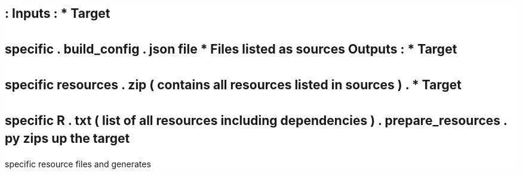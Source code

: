 :
Inputs
:
*
Target
-
specific
.
build_config
.
json
file
*
Files
listed
as
sources
Outputs
:
*
Target
-
specific
resources
.
zip
(
contains
all
resources
listed
in
sources
)
.
*
Target
-
specific
R
.
txt
(
list
of
all
resources
including
dependencies
)
.
prepare_resources
.
py
zips
up
the
target
-
specific
resource
files
and
generates